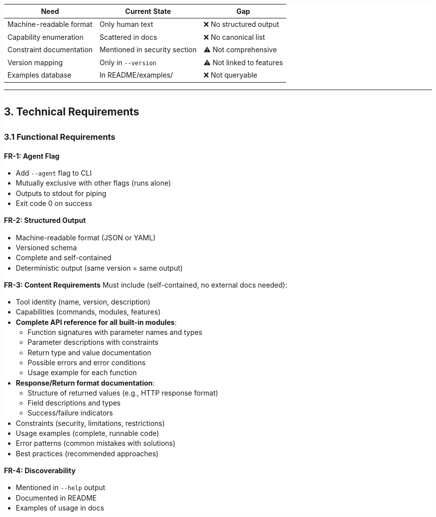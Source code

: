 | Need | Current State | Gap |
|------|---------------|-----|
| Machine-readable format | Only human text | ❌ No structured output |
| Capability enumeration | Scattered in docs | ❌ No canonical list |
| Constraint documentation | Mentioned in security section | ⚠️ Not comprehensive |
| Version mapping | Only in `--version` | ⚠️ Not linked to features |
| Examples database | In README/examples/ | ❌ Not queryable |

---

## 3. Technical Requirements

### 3.1 Functional Requirements

**FR-1: Agent Flag**
- Add `--agent` flag to CLI
- Mutually exclusive with other flags (runs alone)
- Outputs to stdout for piping
- Exit code 0 on success

**FR-2: Structured Output**
- Machine-readable format (JSON or YAML)
- Versioned schema
- Complete and self-contained
- Deterministic output (same version = same output)

**FR-3: Content Requirements**
Must include (self-contained, no external docs needed):
- Tool identity (name, version, description)
- Capabilities (commands, modules, features)
- **Complete API reference for all built-in modules**:
  - Function signatures with parameter names and types
  - Parameter descriptions with constraints
  - Return type and value documentation
  - Possible errors and error conditions
  - Usage example for each function
- **Response/Return format documentation**:
  - Structure of returned values (e.g., HTTP response format)
  - Field descriptions and types
  - Success/failure indicators
- Constraints (security, limitations, restrictions)
- Usage examples (complete, runnable code)
- Error patterns (common mistakes with solutions)
- Best practices (recommended approaches)

**FR-4: Discoverability**
- Mentioned in `--help` output
- Documented in README
- Examples of usage in docs
